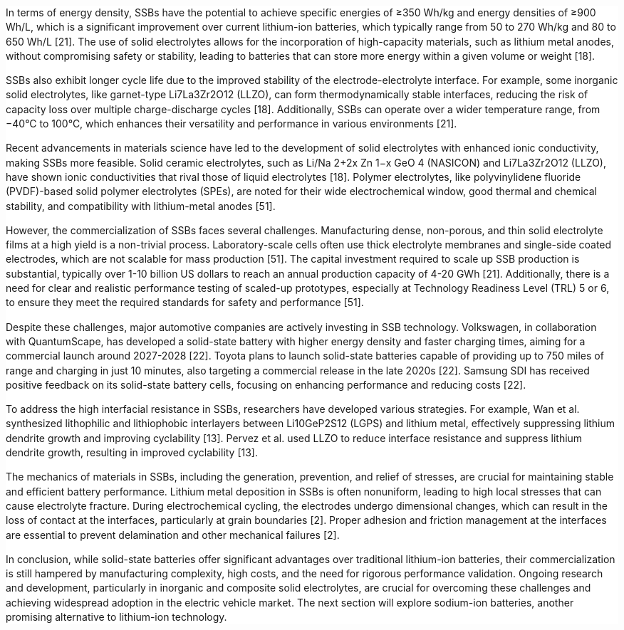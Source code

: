 In terms of energy density, SSBs have the potential to achieve specific energies of ≥350 Wh/kg and energy densities of ≥900 Wh/L, which is a significant improvement over current lithium-ion batteries, which typically range from 50 to 270 Wh/kg and 80 to 650 Wh/L [21]. The use of solid electrolytes allows for the incorporation of high-capacity materials, such as lithium metal anodes, without compromising safety or stability, leading to batteries that can store more energy within a given volume or weight [18].

SSBs also exhibit longer cycle life due to the improved stability of the electrode-electrolyte interface. For example, some inorganic solid electrolytes, like garnet-type Li7La3Zr2O12 (LLZO), can form thermodynamically stable interfaces, reducing the risk of capacity loss over multiple charge-discharge cycles [18]. Additionally, SSBs can operate over a wider temperature range, from −40°C to 100°C, which enhances their versatility and performance in various environments [21].

Recent advancements in materials science have led to the development of solid electrolytes with enhanced ionic conductivity, making SSBs more feasible. Solid ceramic electrolytes, such as Li/Na 2+2x Zn 1−x GeO 4 (NASICON) and Li7La3Zr2O12 (LLZO), have shown ionic conductivities that rival those of liquid electrolytes [18]. Polymer electrolytes, like polyvinylidene fluoride (PVDF)-based solid polymer electrolytes (SPEs), are noted for their wide electrochemical window, good thermal and chemical stability, and compatibility with lithium-metal anodes [51].

However, the commercialization of SSBs faces several challenges. Manufacturing dense, non-porous, and thin solid electrolyte films at a high yield is a non-trivial process. Laboratory-scale cells often use thick electrolyte membranes and single-side coated electrodes, which are not scalable for mass production [51]. The capital investment required to scale up SSB production is substantial, typically over 1-10 billion US dollars to reach an annual production capacity of 4-20 GWh [21]. Additionally, there is a need for clear and realistic performance testing of scaled-up prototypes, especially at Technology Readiness Level (TRL) 5 or 6, to ensure they meet the required standards for safety and performance [51].

Despite these challenges, major automotive companies are actively investing in SSB technology. Volkswagen, in collaboration with QuantumScape, has developed a solid-state battery with higher energy density and faster charging times, aiming for a commercial launch around 2027-2028 [22]. Toyota plans to launch solid-state batteries capable of providing up to 750 miles of range and charging in just 10 minutes, also targeting a commercial release in the late 2020s [22]. Samsung SDI has received positive feedback on its solid-state battery cells, focusing on enhancing performance and reducing costs [22].

To address the high interfacial resistance in SSBs, researchers have developed various strategies. For example, Wan et al. synthesized lithophilic and lithiophobic interlayers between Li10GeP2S12 (LGPS) and lithium metal, effectively suppressing lithium dendrite growth and improving cyclability [13]. Pervez et al. used LLZO to reduce interface resistance and suppress lithium dendrite growth, resulting in improved cyclability [13].

The mechanics of materials in SSBs, including the generation, prevention, and relief of stresses, are crucial for maintaining stable and efficient battery performance. Lithium metal deposition in SSBs is often nonuniform, leading to high local stresses that can cause electrolyte fracture. During electrochemical cycling, the electrodes undergo dimensional changes, which can result in the loss of contact at the interfaces, particularly at grain boundaries [2]. Proper adhesion and friction management at the interfaces are essential to prevent delamination and other mechanical failures [2].

In conclusion, while solid-state batteries offer significant advantages over traditional lithium-ion batteries, their commercialization is still hampered by manufacturing complexity, high costs, and the need for rigorous performance validation. Ongoing research and development, particularly in inorganic and composite solid electrolytes, are crucial for overcoming these challenges and achieving widespread adoption in the electric vehicle market. The next section will explore sodium-ion batteries, another promising alternative to lithium-ion technology.
